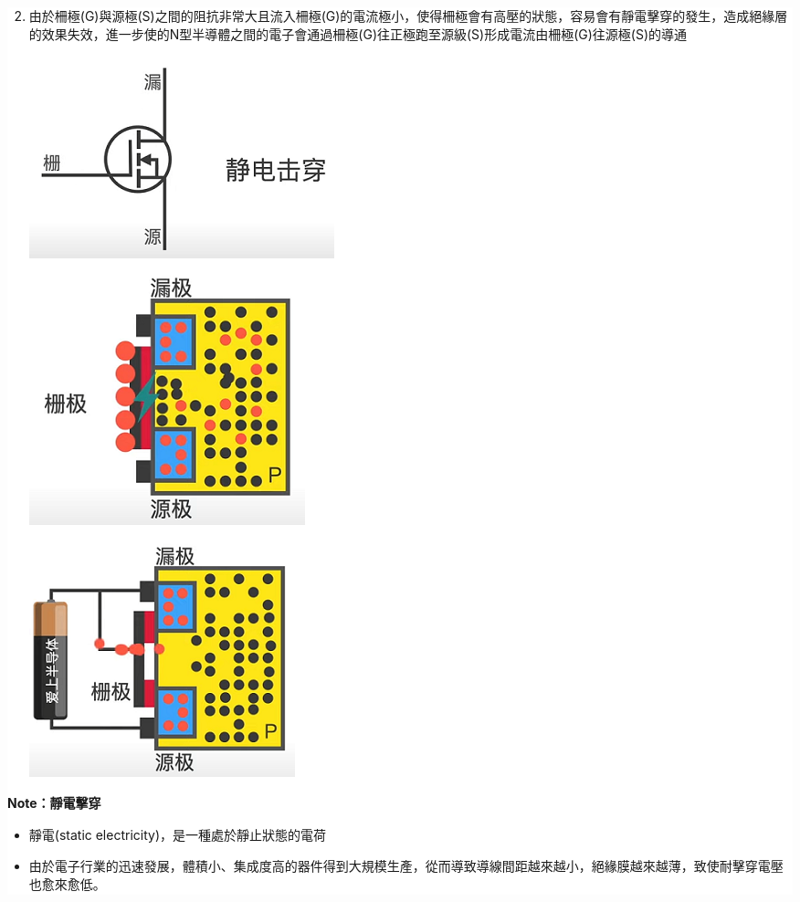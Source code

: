2. 由於柵極(G)與源極(S)之間的阻抗非常大且流入柵極(G)的電流極小，使得柵極會有高壓的狀態，容易會有靜電擊穿的發生，造成絕緣層的效果失效，進一步使的N型半導體之間的電子會通過柵極(G)往正極跑至源級(S)形成電流由柵極(G)往源極(S)的導通

    ![MOS_img15](./doc/MOSFET/MOS_img15.PNG)

    ![MOS_img16](./doc/MOSFET/MOS_img16.PNG)

    ![MOS_img17](./doc/MOSFET/MOS_img17.PNG)

**Note：靜電擊穿**

- 靜電(static electricity)，是一種處於靜止狀態的電荷

- 由於電子行業的迅速發展，體積小、集成度高的器件得到大規模生產，從而導致導線間距越來越小，絕緣膜越來越薄，致使耐擊穿電壓也愈來愈低。
